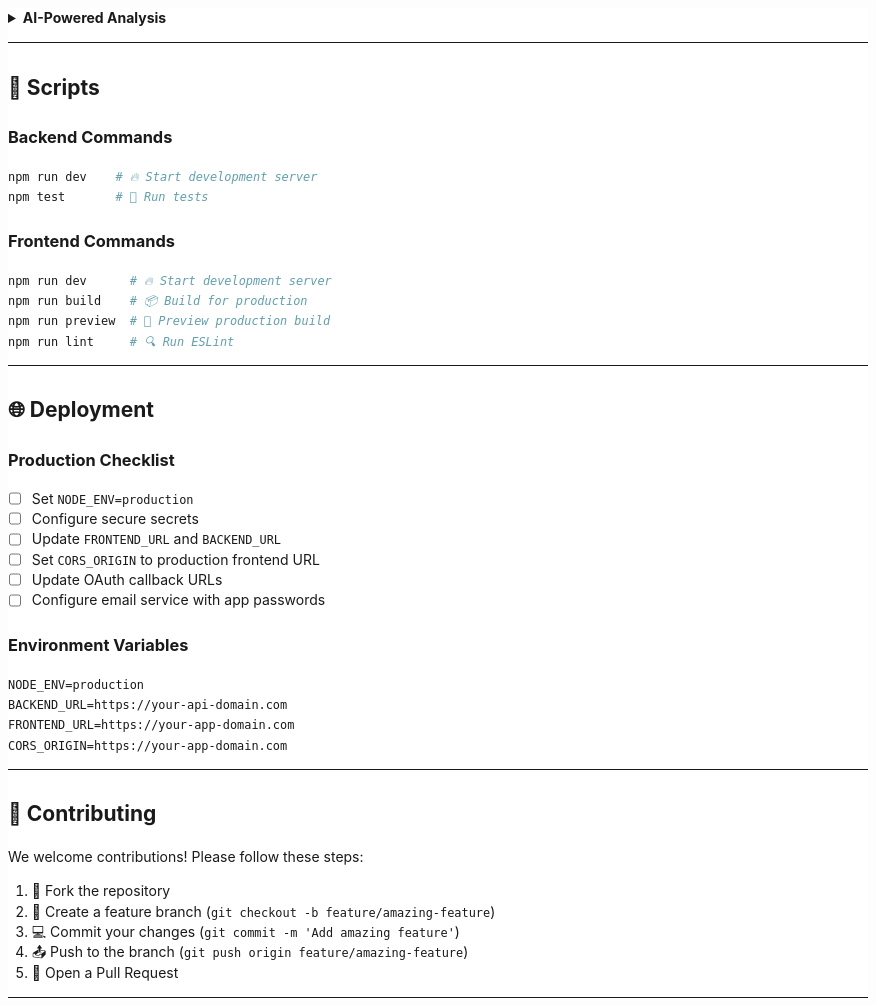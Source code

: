<details><summary><strong>AI-Powered Analysis</strong></summary></details>

---

## 🚀 Scripts

### Backend Commands
```bash
npm run dev    # 🔥 Start development server
npm test       # 🧪 Run tests
```

### Frontend Commands
```bash
npm run dev      # 🔥 Start development server  
npm run build    # 📦 Build for production
npm run preview  # 👀 Preview production build
npm run lint     # 🔍 Run ESLint
```

---

## 🌐 Deployment

### Production Checklist

- [ ] Set `NODE_ENV=production`
- [ ] Configure secure secrets
- [ ] Update `FRONTEND_URL` and `BACKEND_URL`
- [ ] Set `CORS_ORIGIN` to production frontend URL
- [ ] Update OAuth callback URLs
- [ ] Configure email service with app passwords

### Environment Variables
```env
NODE_ENV=production
BACKEND_URL=https://your-api-domain.com
FRONTEND_URL=https://your-app-domain.com
CORS_ORIGIN=https://your-app-domain.com
```

---

## 🤝 Contributing

We welcome contributions! Please follow these steps:

1. 🍴 Fork the repository
2. 🌿 Create a feature branch (`git checkout -b feature/amazing-feature`)
3. 💻 Commit your changes (`git commit -m 'Add amazing feature'`)
4. 📤 Push to the branch (`git push origin feature/amazing-feature`)
5. 🎯 Open a Pull Request

---
